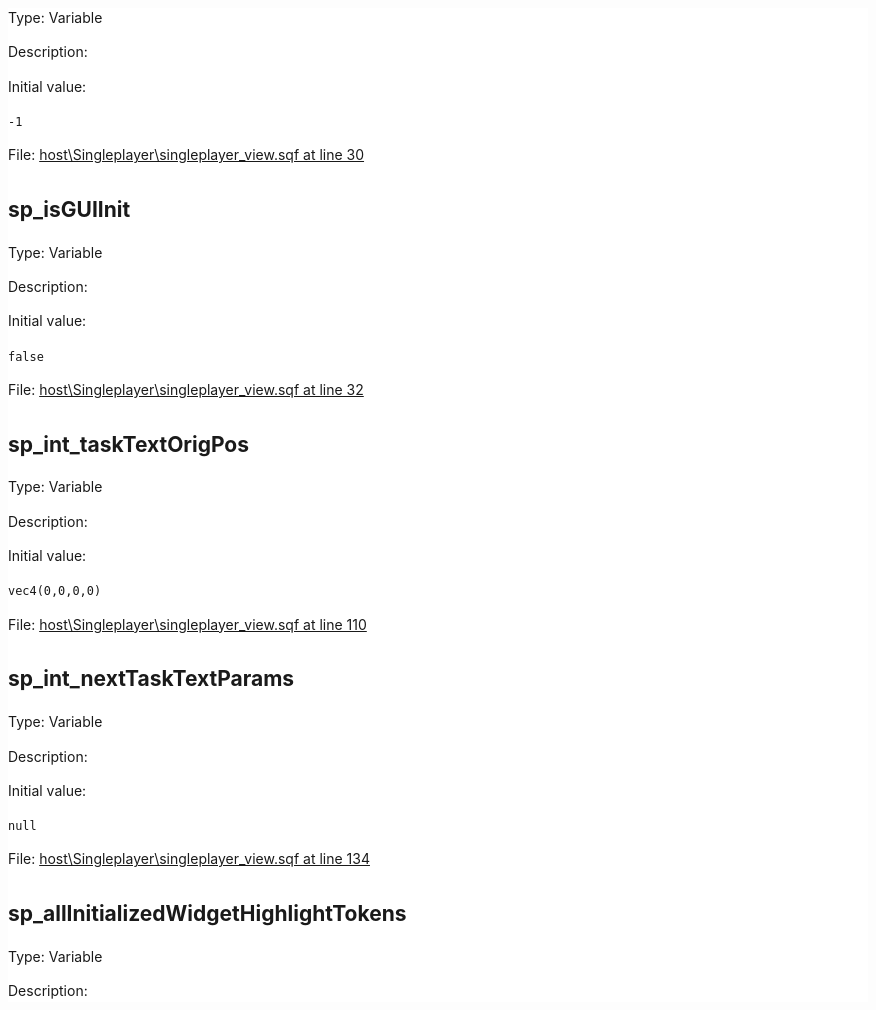 Type: Variable

Description: 


Initial value:
```sqf
-1
```
File: [host\Singleplayer\singleplayer_view.sqf at line 30](../../../Src/host/Singleplayer/singleplayer_view.sqf#L30)
## sp_isGUIInit

Type: Variable

Description: 


Initial value:
```sqf
false
```
File: [host\Singleplayer\singleplayer_view.sqf at line 32](../../../Src/host/Singleplayer/singleplayer_view.sqf#L32)
## sp_int_taskTextOrigPos

Type: Variable

Description: 


Initial value:
```sqf
vec4(0,0,0,0)
```
File: [host\Singleplayer\singleplayer_view.sqf at line 110](../../../Src/host/Singleplayer/singleplayer_view.sqf#L110)
## sp_int_nextTaskTextParams

Type: Variable

Description: 


Initial value:
```sqf
null
```
File: [host\Singleplayer\singleplayer_view.sqf at line 134](../../../Src/host/Singleplayer/singleplayer_view.sqf#L134)
## sp_allInitializedWidgetHighlightTokens

Type: Variable

Description: 
